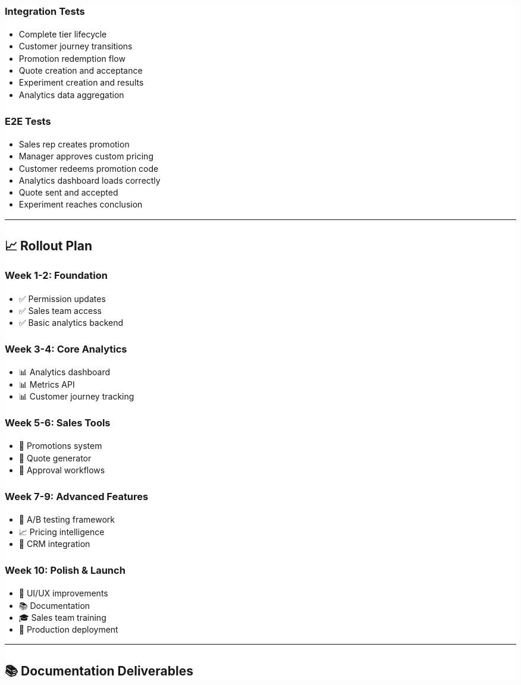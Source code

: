 ### Integration Tests
- Complete tier lifecycle
- Customer journey transitions
- Promotion redemption flow
- Quote creation and acceptance
- Experiment creation and results
- Analytics data aggregation

### E2E Tests
- Sales rep creates promotion
- Manager approves custom pricing
- Customer redeems promotion code
- Analytics dashboard loads correctly
- Quote sent and accepted
- Experiment reaches conclusion

---

## 📈 Rollout Plan

### Week 1-2: Foundation
- ✅ Permission updates
- ✅ Sales team access
- ✅ Basic analytics backend

### Week 3-4: Core Analytics
- 📊 Analytics dashboard
- 📊 Metrics API
- 📊 Customer journey tracking

### Week 5-6: Sales Tools
- 💼 Promotions system
- 💼 Quote generator
- 💼 Approval workflows

### Week 7-9: Advanced Features
- 🧪 A/B testing framework
- 📈 Pricing intelligence
- 🤝 CRM integration

### Week 10: Polish & Launch
- 🎨 UI/UX improvements
- 📚 Documentation
- 🎓 Sales team training
- 🚀 Production deployment

---

## 📚 Documentation Deliverables
